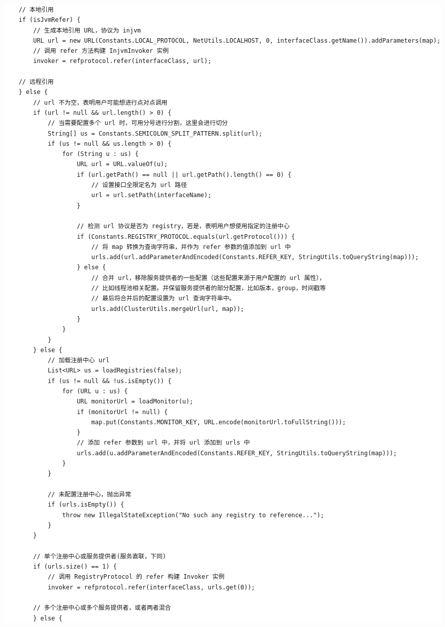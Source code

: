 ```
    // 本地引用
    if (isJvmRefer) {
        // 生成本地引用 URL，协议为 injvm
        URL url = new URL(Constants.LOCAL_PROTOCOL, NetUtils.LOCALHOST, 0, interfaceClass.getName()).addParameters(map);
        // 调用 refer 方法构建 InjvmInvoker 实例
        invoker = refprotocol.refer(interfaceClass, url);

    // 远程引用
    } else {
        // url 不为空，表明用户可能想进行点对点调用
        if (url != null && url.length() > 0) {
            // 当需要配置多个 url 时，可用分号进行分割，这里会进行切分
            String[] us = Constants.SEMICOLON_SPLIT_PATTERN.split(url);
            if (us != null && us.length > 0) {
                for (String u : us) {
                    URL url = URL.valueOf(u);
                    if (url.getPath() == null || url.getPath().length() == 0) {
                        // 设置接口全限定名为 url 路径
                        url = url.setPath(interfaceName);
                    }

                    // 检测 url 协议是否为 registry，若是，表明用户想使用指定的注册中心
                    if (Constants.REGISTRY_PROTOCOL.equals(url.getProtocol())) {
                        // 将 map 转换为查询字符串，并作为 refer 参数的值添加到 url 中
                        urls.add(url.addParameterAndEncoded(Constants.REFER_KEY, StringUtils.toQueryString(map)));
                    } else {
                        // 合并 url，移除服务提供者的一些配置（这些配置来源于用户配置的 url 属性），
                        // 比如线程池相关配置。并保留服务提供者的部分配置，比如版本，group，时间戳等
                        // 最后将合并后的配置设置为 url 查询字符串中。
                        urls.add(ClusterUtils.mergeUrl(url, map));
                    }
                }
            }
        } else {
            // 加载注册中心 url
            List<URL> us = loadRegistries(false);
            if (us != null && !us.isEmpty()) {
                for (URL u : us) {
                    URL monitorUrl = loadMonitor(u);
                    if (monitorUrl != null) {
                        map.put(Constants.MONITOR_KEY, URL.encode(monitorUrl.toFullString()));
                    }
                    // 添加 refer 参数到 url 中，并将 url 添加到 urls 中
                    urls.add(u.addParameterAndEncoded(Constants.REFER_KEY, StringUtils.toQueryString(map)));
                }
            }

            // 未配置注册中心，抛出异常
            if (urls.isEmpty()) {
                throw new IllegalStateException("No such any registry to reference...");
            }
        }

        // 单个注册中心或服务提供者(服务直联，下同)
        if (urls.size() == 1) {
            // 调用 RegistryProtocol 的 refer 构建 Invoker 实例
            invoker = refprotocol.refer(interfaceClass, urls.get(0));

        // 多个注册中心或多个服务提供者，或者两者混合
        } else {
```